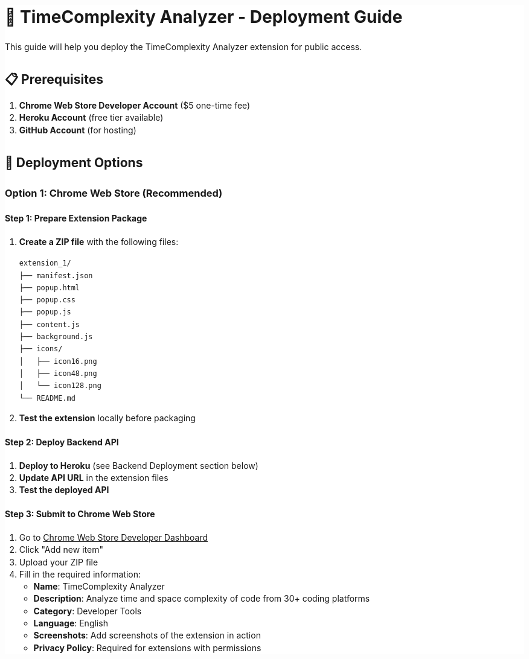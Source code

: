 # 🚀 TimeComplexity Analyzer - Deployment Guide

This guide will help you deploy the TimeComplexity Analyzer extension for public access.

## 📋 Prerequisites

1. **Chrome Web Store Developer Account** ($5 one-time fee)
2. **Heroku Account** (free tier available)
3. **GitHub Account** (for hosting)

## 🎯 Deployment Options

### Option 1: Chrome Web Store (Recommended)

#### Step 1: Prepare Extension Package

1. **Create a ZIP file** with the following files:
   ```
   extension_1/
   ├── manifest.json
   ├── popup.html
   ├── popup.css
   ├── popup.js
   ├── content.js
   ├── background.js
   ├── icons/
   │   ├── icon16.png
   │   ├── icon48.png
   │   └── icon128.png
   └── README.md
   ```

2. **Test the extension** locally before packaging

#### Step 2: Deploy Backend API

1. **Deploy to Heroku** (see Backend Deployment section below)
2. **Update API URL** in the extension files
3. **Test the deployed API**

#### Step 3: Submit to Chrome Web Store

1. Go to [Chrome Web Store Developer Dashboard](https://chrome.google.com/webstore/devconsole/)
2. Click "Add new item"
3. Upload your ZIP file
4. Fill in the required information:
   - **Name**: TimeComplexity Analyzer
   - **Description**: Analyze time and space complexity of code from 30+ coding platforms
   - **Category**: Developer Tools
   - **Language**: English
   - **Screenshots**: Add screenshots of the extension in action
   - **Privacy Policy**: Required for extensions with permissions
